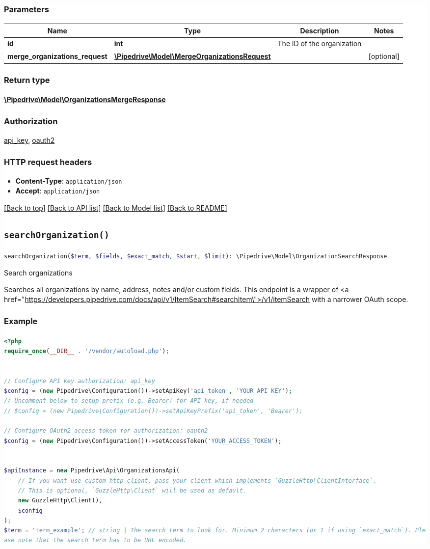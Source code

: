 ### Parameters

Name | Type | Description  | Notes
------------- | ------------- | ------------- | -------------
 **id** | **int**| The ID of the organization |
 **merge_organizations_request** | [**\Pipedrive\Model\MergeOrganizationsRequest**](../Model/MergeOrganizationsRequest.md)|  | [optional]

### Return type

[**\Pipedrive\Model\OrganizationsMergeResponse**](../Model/OrganizationsMergeResponse.md)

### Authorization

[api_key](../../README.md#api_key), [oauth2](../../README.md#oauth2)

### HTTP request headers

- **Content-Type**: `application/json`
- **Accept**: `application/json`

[[Back to top]](#) [[Back to API list]](../../README.md#endpoints)
[[Back to Model list]](../../README.md#models)
[[Back to README]](../../README.md)

## `searchOrganization()`

```php
searchOrganization($term, $fields, $exact_match, $start, $limit): \Pipedrive\Model\OrganizationSearchResponse
```

Search organizations

Searches all organizations by name, address, notes and/or custom fields. This endpoint is a wrapper of <a href=\"https://developers.pipedrive.com/docs/api/v1/ItemSearch#searchItem\">/v1/itemSearch</a> with a narrower OAuth scope.

### Example

```php
<?php
require_once(__DIR__ . '/vendor/autoload.php');


// Configure API key authorization: api_key
$config = (new Pipedrive\Configuration())->setApiKey('api_token', 'YOUR_API_KEY');
// Uncomment below to setup prefix (e.g. Bearer) for API key, if needed
// $config = (new Pipedrive\Configuration())->setApiKeyPrefix('api_token', 'Bearer');

// Configure OAuth2 access token for authorization: oauth2
$config = (new Pipedrive\Configuration())->setAccessToken('YOUR_ACCESS_TOKEN');


$apiInstance = new Pipedrive\Api\OrganizationsApi(
    // If you want use custom http client, pass your client which implements `GuzzleHttp\ClientInterface`.
    // This is optional, `GuzzleHttp\Client` will be used as default.
    new GuzzleHttp\Client(),
    $config
);
$term = 'term_example'; // string | The search term to look for. Minimum 2 characters (or 1 if using `exact_match`). Please note that the search term has to be URL encoded.
```